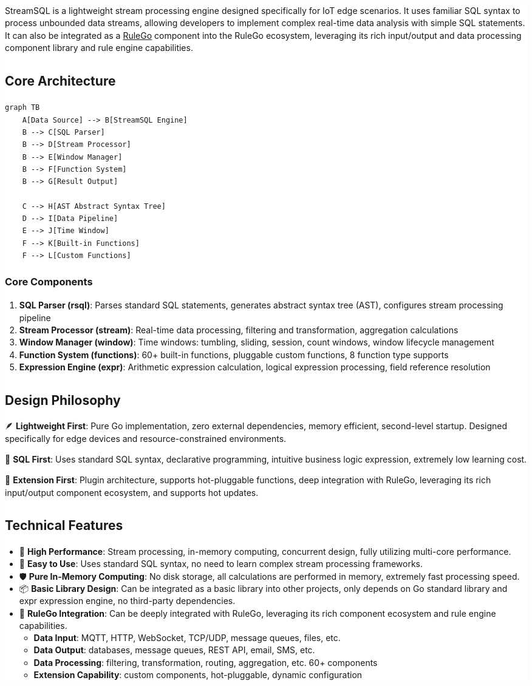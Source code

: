 StreamSQL is a lightweight stream processing engine designed specifically for IoT edge scenarios. It uses familiar SQL syntax to process unbounded data streams, allowing developers to implement complex real-time data analysis with simple SQL statements. It can also be integrated as a [RuleGo](https://rulego.cc) component into the RuleGo ecosystem, leveraging its rich input/output and data processing component library and rule engine capabilities.

## Core Architecture

```mermaid
graph TB
    A[Data Source] --> B[StreamSQL Engine]
    B --> C[SQL Parser]
    B --> D[Stream Processor]
    B --> E[Window Manager]
    B --> F[Function System]
    B --> G[Result Output]
    
    C --> H[AST Abstract Syntax Tree]
    D --> I[Data Pipeline]
    E --> J[Time Window]
    F --> K[Built-in Functions]
    F --> L[Custom Functions]
```

### Core Components

1. **SQL Parser (rsql)**: Parses standard SQL statements, generates abstract syntax tree (AST), configures stream processing pipeline
2. **Stream Processor (stream)**: Real-time data processing, filtering and transformation, aggregation calculations
3. **Window Manager (window)**: Time windows: tumbling, sliding, session, count windows, window lifecycle management
4. **Function System (functions)**: 60+ built-in functions, pluggable custom functions, 8 function type supports
5. **Expression Engine (expr)**: Arithmetic expression calculation, logical expression processing, field reference resolution

## Design Philosophy

🪶 **Lightweight First**: Pure Go implementation, zero external dependencies, memory efficient, second-level startup. Designed specifically for edge devices and resource-constrained environments.

📝 **SQL First**: Uses standard SQL syntax, declarative programming, intuitive business logic expression, extremely low learning cost.

🔧 **Extension First**: Plugin architecture, supports hot-pluggable functions, deep integration with RuleGo, leveraging its rich input/output component ecosystem, and supports hot updates.

## Technical Features

- 🚀 **High Performance**: Stream processing, in-memory computing, concurrent design, fully utilizing multi-core performance.
- 🔧 **Easy to Use**: Uses standard SQL syntax, no need to learn complex stream processing frameworks.
- 🛡️ **Pure In-Memory Computing**: No disk storage, all calculations are performed in memory, extremely fast processing speed.
- 📦 **Basic Library Design**: Can be integrated as a basic library into other projects, only depends on Go standard library and expr expression engine, no third-party dependencies.
- 🔄 **RuleGo Integration**: Can be deeply integrated with RuleGo, leveraging its rich component ecosystem and rule engine capabilities.
  - **Data Input**: MQTT, HTTP, WebSocket, TCP/UDP, message queues, files, etc.
  - **Data Output**: databases, message queues, REST API, email, SMS, etc.
  - **Data Processing**: filtering, transformation, routing, aggregation, etc. 60+ components
  - **Extension Capability**: custom components, hot-pluggable, dynamic configuration